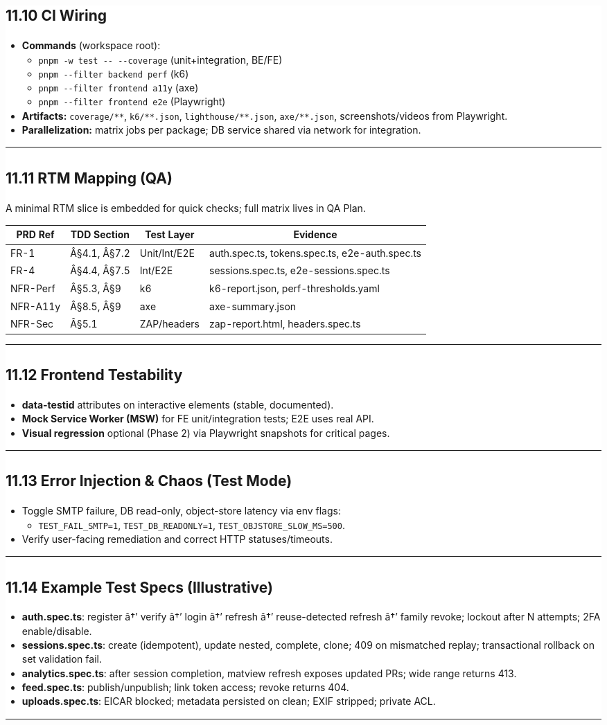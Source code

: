 
## 11.10 CI Wiring

- **Commands** (workspace root):
  - `pnpm -w test -- --coverage` (unit+integration, BE/FE)
  - `pnpm --filter backend perf` (k6)
  - `pnpm --filter frontend a11y` (axe)
  - `pnpm --filter frontend e2e` (Playwright)
- **Artifacts:** `coverage/**`, `k6/**.json`, `lighthouse/**.json`, `axe/**.json`, screenshots/videos from Playwright.
- **Parallelization:** matrix jobs per package; DB service shared via network for integration.

---

## 11.11 RTM Mapping (QA)

A minimal RTM slice is embedded for quick checks; full matrix lives in QA Plan.

| PRD Ref  | TDD Section  | Test Layer   | Evidence                                       |
| -------- | ------------ | ------------ | ---------------------------------------------- |
| FR-1     | Â§4.1, Â§7.2 | Unit/Int/E2E | auth.spec.ts, tokens.spec.ts, e2e-auth.spec.ts |
| FR-4     | Â§4.4, Â§7.5 | Int/E2E      | sessions.spec.ts, e2e-sessions.spec.ts         |
| NFR-Perf | Â§5.3, Â§9   | k6           | k6-report.json, perf-thresholds.yaml           |
| NFR-A11y | Â§8.5, Â§9   | axe          | axe-summary.json                               |
| NFR-Sec  | Â§5.1        | ZAP/headers  | zap-report.html, headers.spec.ts               |

---

## 11.12 Frontend Testability

- **data-testid** attributes on interactive elements (stable, documented).
- **Mock Service Worker (MSW)** for FE unit/integration tests; E2E uses real API.
- **Visual regression** optional (Phase 2) via Playwright snapshots for critical pages.

---

## 11.13 Error Injection & Chaos (Test Mode)

- Toggle SMTP failure, DB read-only, object-store latency via env flags:
  - `TEST_FAIL_SMTP=1`, `TEST_DB_READONLY=1`, `TEST_OBJSTORE_SLOW_MS=500`.
- Verify user-facing remediation and correct HTTP statuses/timeouts.

---

## 11.14 Example Test Specs (Illustrative)

- **auth.spec.ts**: register â†’ verify â†’ login â†’ refresh â†’ reuse-detected refresh â†’ family revoke; lockout after N attempts; 2FA enable/disable.
- **sessions.spec.ts**: create (idempotent), update nested, complete, clone; 409 on mismatched replay; transactional rollback on set validation fail.
- **analytics.spec.ts**: after session completion, matview refresh exposes updated PRs; wide range returns 413.
- **feed.spec.ts**: publish/unpublish; link token access; revoke returns 404.
- **uploads.spec.ts**: EICAR blocked; metadata persisted on clean; EXIF stripped; private ACL.

---